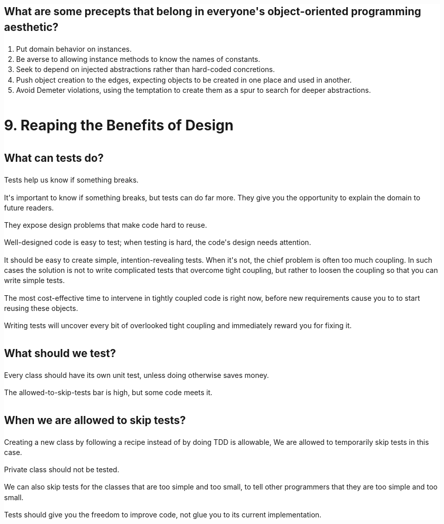 ## What are some precepts that belong in everyone's object-oriented programming aesthetic?

1. Put domain behavior on instances.
2. Be averse to allowing instance methods to know the names of constants.
3. Seek to depend on injected abstractions rather than hard-coded concretions.
4. Push object creation to the edges, expecting objects to be created in one place and used in another.
5. Avoid Demeter violations, using the temptation to create them as a spur to search for deeper abstractions.

# 9. Reaping the Benefits of Design

## What can tests do?

Tests help us know if something breaks.

It's important to know if something breaks, but tests can do far more.
They give you the opportunity to explain the domain to future readers.

They expose design problems that make code hard to reuse.

Well-designed code is easy to test; when testing is hard,
the code's design needs attention.

It should be easy to create simple, intention-revealing tests.
When it's not, the chief problem is often too much coupling.
In such cases the solution is not to write complicated tests that overcome tight coupling,
but rather to loosen the coupling so that you can write simple tests.

The most cost-effective time to intervene in tightly coupled code is right now,
before new requirements cause you to to start reusing these objects.

Writing tests will uncover every bit of overlooked tight coupling
and immediately reward you for fixing it.

## What should we test?

Every class should have its own unit test, unless doing otherwise saves money.

The allowed-to-skip-tests bar is high, but some code meets it.

## When we are allowed to skip tests?

Creating a new class by following a recipe instead of by doing TDD is allowable,
We are allowed to temporarily skip tests in this case.

Private class should not be tested.

We can also skip tests for the classes that are too simple and too small,
to tell other programmers that they are too simple and too small.

Tests should give you the freedom to improve code,
not glue you to its current implementation.
